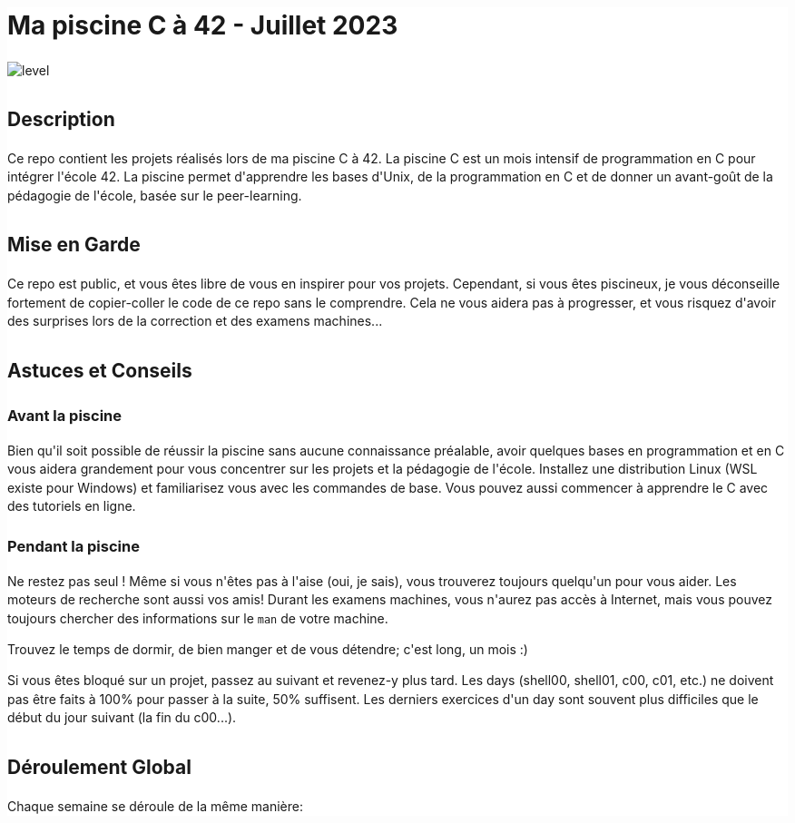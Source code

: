 # Ma piscine C à 42 - Juillet 2023

![level](https://elydre.github.io/img/piscine/level.png)

## Description

Ce repo contient les projets réalisés lors de ma piscine C à 42.
La piscine C est un mois intensif de programmation en C pour intégrer
l'école 42. La piscine permet d'apprendre les bases d'Unix, de la
programmation en C et de donner un avant-goût de la pédagogie de l'école,
basée sur le peer-learning.

## Mise en Garde

Ce repo est public, et vous êtes libre de vous en inspirer pour vos projets.
Cependant, si vous êtes piscineux, je vous déconseille fortement de copier-coller
le code de ce repo sans le comprendre. Cela ne vous aidera pas à progresser, et
vous risquez d'avoir des surprises lors de la correction et des examens machines...

## Astuces et Conseils

### Avant la piscine

Bien qu'il soit possible de réussir la piscine sans aucune connaissance
préalable, avoir quelques bases en programmation et en C vous aidera
grandement pour vous concentrer sur les projets et la pédagogie de l'école.
Installez une distribution Linux (WSL existe pour Windows) et familiarisez
vous avec les commandes de base. Vous pouvez aussi commencer à apprendre le
C avec des tutoriels en ligne.

### Pendant la piscine

Ne restez pas seul ! Même si vous n'êtes pas à l'aise (oui, je sais), vous
trouverez toujours quelqu'un pour vous aider. Les moteurs de recherche sont
aussi vos amis! Durant les examens machines, vous n'aurez pas accès à
Internet, mais vous pouvez toujours chercher des informations sur le `man`
de votre machine.

Trouvez le temps de dormir, de bien manger et de vous détendre; c'est
long, un mois :)

Si vous êtes bloqué sur un projet, passez au suivant et revenez-y plus tard.
Les days (shell00, shell01, c00, c01, etc.) ne doivent pas être faits à 100%
pour passer à la suite, 50% suffisent. Les derniers exercices d'un day sont
souvent plus difficiles que le début du jour suivant (la fin du c00...).

## Déroulement Global

Chaque semaine se déroule de la même manière:
